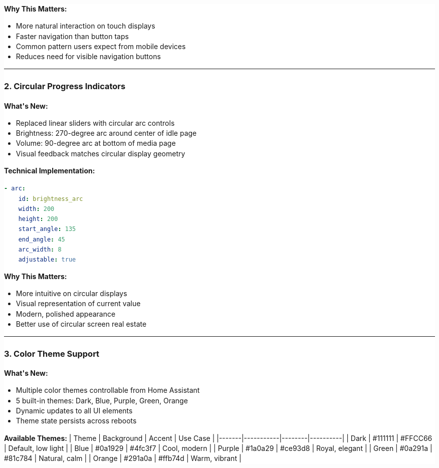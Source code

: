 **Why This Matters:**
- More natural interaction on touch displays
- Faster navigation than button taps
- Common pattern users expect from mobile devices
- Reduces need for visible navigation buttons

---

### 2. Circular Progress Indicators

**What's New:**
- Replaced linear sliders with circular arc controls
- Brightness: 270-degree arc around center of idle page
- Volume: 90-degree arc at bottom of media page
- Visual feedback matches circular display geometry

**Technical Implementation:**
```yaml
- arc:
    id: brightness_arc
    width: 200
    height: 200
    start_angle: 135
    end_angle: 45
    arc_width: 8
    adjustable: true
```

**Why This Matters:**
- More intuitive on circular displays
- Visual representation of current value
- Modern, polished appearance
- Better use of circular screen real estate

---

### 3. Color Theme Support

**What's New:**
- Multiple color themes controllable from Home Assistant
- 5 built-in themes: Dark, Blue, Purple, Green, Orange
- Dynamic updates to all UI elements
- Theme state persists across reboots

**Available Themes:**
| Theme | Background | Accent | Use Case |
|-------|-----------|--------|----------|
| Dark | #111111 | #FFCC66 | Default, low light |
| Blue | #0a1929 | #4fc3f7 | Cool, modern |
| Purple | #1a0a29 | #ce93d8 | Royal, elegant |
| Green | #0a291a | #81c784 | Natural, calm |
| Orange | #291a0a | #ffb74d | Warm, vibrant |

